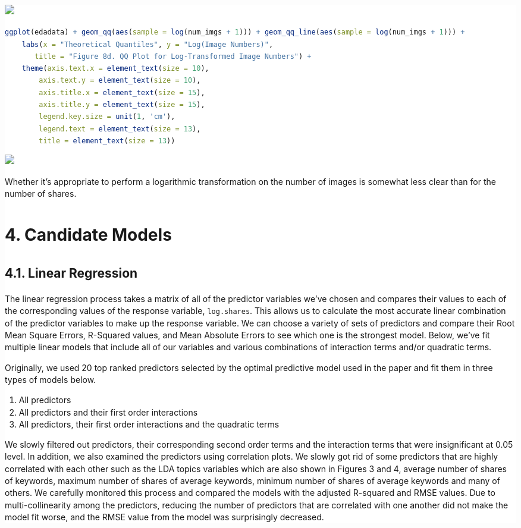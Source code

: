 ![](C:/Users/peach/documents/ST558/ST558_repos/News-Popularity-Prediction/lifestyle_files/figure-gfm/unnamed-chunk-12-1.png)

``` r
ggplot(edadata) + geom_qq(aes(sample = log(num_imgs + 1))) + geom_qq_line(aes(sample = log(num_imgs + 1))) +
    labs(x = "Theoretical Quantiles", y = "Log(Image Numbers)", 
       title = "Figure 8d. QQ Plot for Log-Transformed Image Numbers") +
    theme(axis.text.x = element_text(size = 10), 
        axis.text.y = element_text(size = 10), 
        axis.title.x = element_text(size = 15), 
        axis.title.y = element_text(size = 15), 
        legend.key.size = unit(1, 'cm'), 
        legend.text = element_text(size = 13), 
        title = element_text(size = 13))
```

![](C:/Users/peach/documents/ST558/ST558_repos/News-Popularity-Prediction/lifestyle_files/figure-gfm/unnamed-chunk-13-1.png)

Whether it’s appropriate to perform a logarithmic transformation on the
number of images is somewhat less clear than for the number of shares.

# 4. Candidate Models

## 4.1. Linear Regression

The linear regression process takes a matrix of all of the predictor
variables we’ve chosen and compares their values to each of the
corresponding values of the response variable, `log.shares`. This allows
us to calculate the most accurate linear combination of the predictor
variables to make up the response variable. We can choose a variety of
sets of predictors and compare their Root Mean Square Errors, R-Squared
values, and Mean Absolute Errors to see which one is the strongest
model. Below, we’ve fit multiple linear models that include all of our
variables and various combinations of interaction terms and/or quadratic
terms.

Originally, we used 20 top ranked predictors selected by the optimal
predictive model used in the paper and fit them in three types of models
below.

1.  All predictors  
2.  All predictors and their first order interactions  
3.  All predictors, their first order interactions and the quadratic
    terms

We slowly filtered out predictors, their corresponding second order
terms and the interaction terms that were insignificant at 0.05 level.
In addition, we also examined the predictors using correlation plots. We
slowly got rid of some predictors that are highly correlated with each
other such as the LDA topics variables which are also shown in Figures 3
and 4, average number of shares of keywords, maximum number of shares of
average keywords, minimum number of shares of average keywords and many
of others. We carefully monitored this process and compared the models
with the adjusted R-squared and RMSE values. Due to multi-collinearity
among the predictors, reducing the number of predictors that are
correlated with one another did not make the model fit worse, and the
RMSE value from the model was surprisingly decreased.
